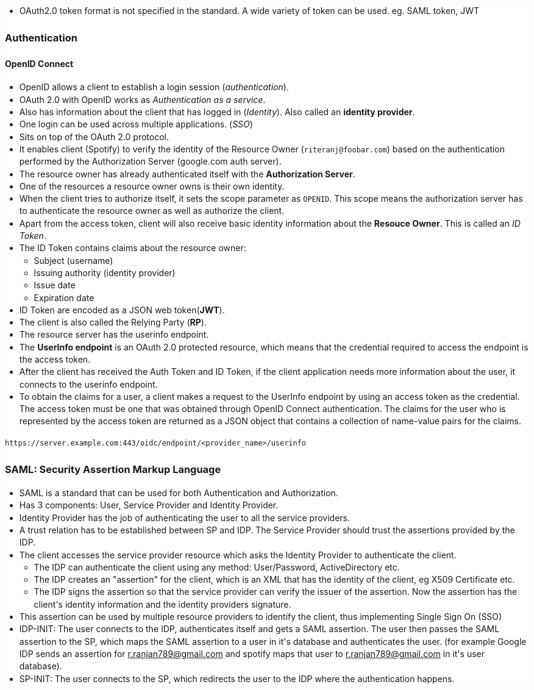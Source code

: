 * OAuth2.0 token format is not specified in the standard. A wide variety of token can be used. eg. SAML token, JWT 


### Authentication
#### OpenID Connect
* OpenID allows a client to establish a login session (*authentication*).
* OAuth 2.0 with OpenID works as *Authentication as a service*.
* Also has information about the client that has logged in (*Identity*). Also called an **identity provider**.
* One login can be used across multiple applications. (*SSO*) 
* Sits on top of the OAuth 2.0 protocol.
* It enables client (Spotify) to verify the identity of the Resource Owner (`riteranj@foobar.com`) based on the authentication performed by the Authorization Server (google.com auth server).
* The resource owner has already authenticated itself with the **Authorization Server**.
* One of the resources a resource owner owns is their own identity.
* When the client tries to authorize itself, it sets the scope parameter as `OPENID`. This scope means the authorization server has to authenticate the resource owner as well as authorize the client.
* Apart from the access token, client will also receive basic identity information about the **Resouce Owner**. This is called an *ID Token*.
* The ID Token contains claims about the resource owner:
  * Subject (username)
  * Issuing authority (identity provider)
  * Issue date 
  * Expiration date
* ID Token are encoded as a JSON web token(**JWT**). 
* The client is also called the Relying Party (**RP**).
* The resource server has the userinfo endpoint.
* The **UserInfo endpoint** is an OAuth 2.0 protected resource, which means that the credential required to access the endpoint is the access token.
* After the client has received the Auth Token and ID Token, if the client application needs more information about the user, it connects to the userinfo endpoint.
* To obtain the claims for a user, a client makes a request to the UserInfo endpoint by using an access token as the credential. The access token must be one that was obtained through OpenID Connect authentication. The claims for the user who is represented by the access token are returned as a JSON object that contains a collection of name-value pairs for the claims.
```
https://server.example.com:443/oidc/endpoint/<provider_name>/userinfo
```


### SAML: Security Assertion Markup Language
* SAML is a standard that can be used for both Authentication and Authorization.
* Has 3 components: User, Service Provider and Identity Provider.
* Identity Provider has the job of authenticating the user to all the service providers.
* A trust relation has to be established between SP and IDP. The Service Provider should trust the assertions provided by the IDP.
* The client accesses the service provider resource which asks the Identity Provider to authenticate the client.
  * The IDP can authenticate the client using any method: User/Password, ActiveDirectory etc.
  * The IDP creates an "assertion" for the client, which is an XML that has the identity of the client, eg X509 Certificate etc.
  * The IDP signs the assertion so that the service provider can verify the issuer of the assertion. Now the assertion has the client's identity information and the identity providers signature.
* This assertion can be used by multiple resource providers to identify the client, thus implementing Single Sign On (SSO)
* IDP-INIT: The user connects to the IDP, authenticates itself and gets a SAML assertion. The user then passes the SAML assertion to the SP, which maps the SAML assertion to a user in it's database and authenticates the user. (for example Google IDP sends an assertion for r.ranjan789@gmail.com and spotify maps that user to r.ranjan789@gmail.com in it's user database).
* SP-INIT: The user connects to the SP, which redirects the user to the IDP where the authentication happens.
